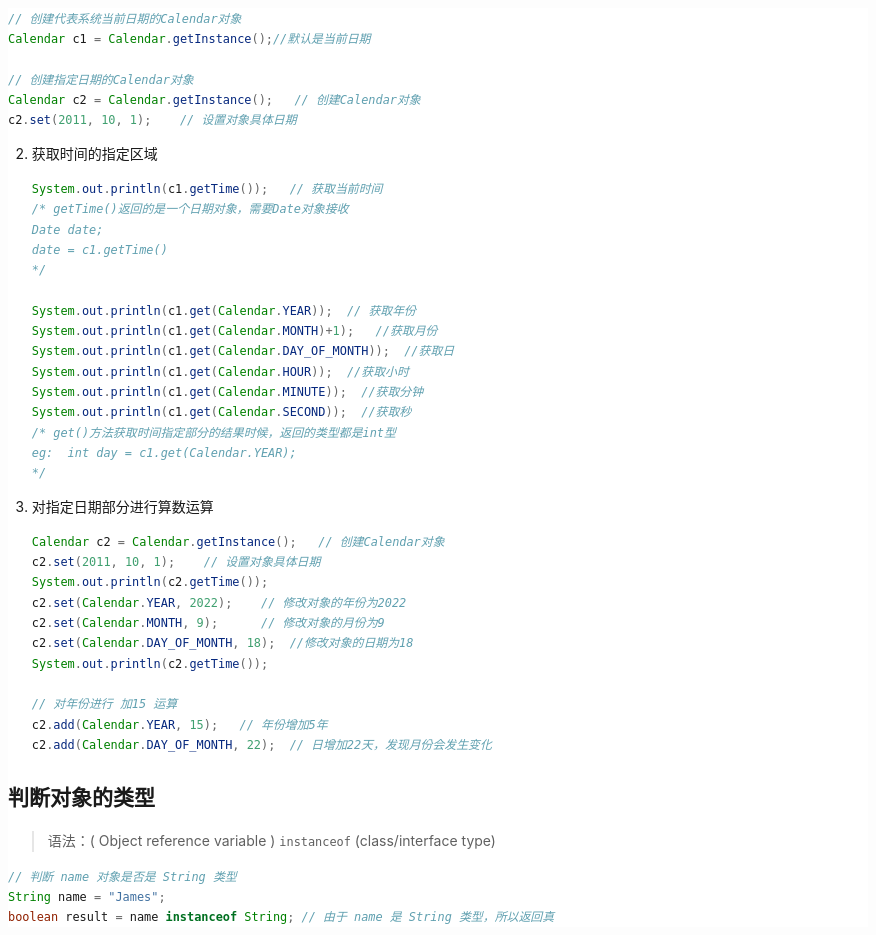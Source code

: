    ```java
   // 创建代表系统当前日期的Calendar对象
   Calendar c1 = Calendar.getInstance();//默认是当前日期
   
   // 创建指定日期的Calendar对象
   Calendar c2 = Calendar.getInstance();   // 创建Calendar对象
   c2.set(2011, 10, 1);    // 设置对象具体日期
   ```

   

2. 获取时间的指定区域

   ```java
   System.out.println(c1.getTime());   // 获取当前时间
   /* getTime()返回的是一个日期对象，需要Date对象接收
   Date date;
   date = c1.getTime()
   */
   
   System.out.println(c1.get(Calendar.YEAR));  // 获取年份
   System.out.println(c1.get(Calendar.MONTH)+1);   //获取月份
   System.out.println(c1.get(Calendar.DAY_OF_MONTH));  //获取日
   System.out.println(c1.get(Calendar.HOUR));  //获取小时
   System.out.println(c1.get(Calendar.MINUTE));  //获取分钟
   System.out.println(c1.get(Calendar.SECOND));  //获取秒
   /* get()方法获取时间指定部分的结果时候，返回的类型都是int型
   eg:	int day = c1.get(Calendar.YEAR);
   */
   ```

   

3. 对指定日期部分进行算数运算

   ```java
   Calendar c2 = Calendar.getInstance();   // 创建Calendar对象
   c2.set(2011, 10, 1);    // 设置对象具体日期
   System.out.println(c2.getTime());
   c2.set(Calendar.YEAR, 2022);    // 修改对象的年份为2022
   c2.set(Calendar.MONTH, 9);      // 修改对象的月份为9
   c2.set(Calendar.DAY_OF_MONTH, 18);  //修改对象的日期为18
   System.out.println(c2.getTime());
   
   // 对年份进行 加15 运算
   c2.add(Calendar.YEAR, 15);   // 年份增加5年
   c2.add(Calendar.DAY_OF_MONTH, 22);  // 日增加22天，发现月份会发生变化
   ```

## 判断对象的类型

> 语法：( Object reference variable ) `instanceof`  (class/interface type)

```java
// 判断 name 对象是否是 String 类型
String name = "James";
boolean result = name instanceof String; // 由于 name 是 String 类型，所以返回真
```

